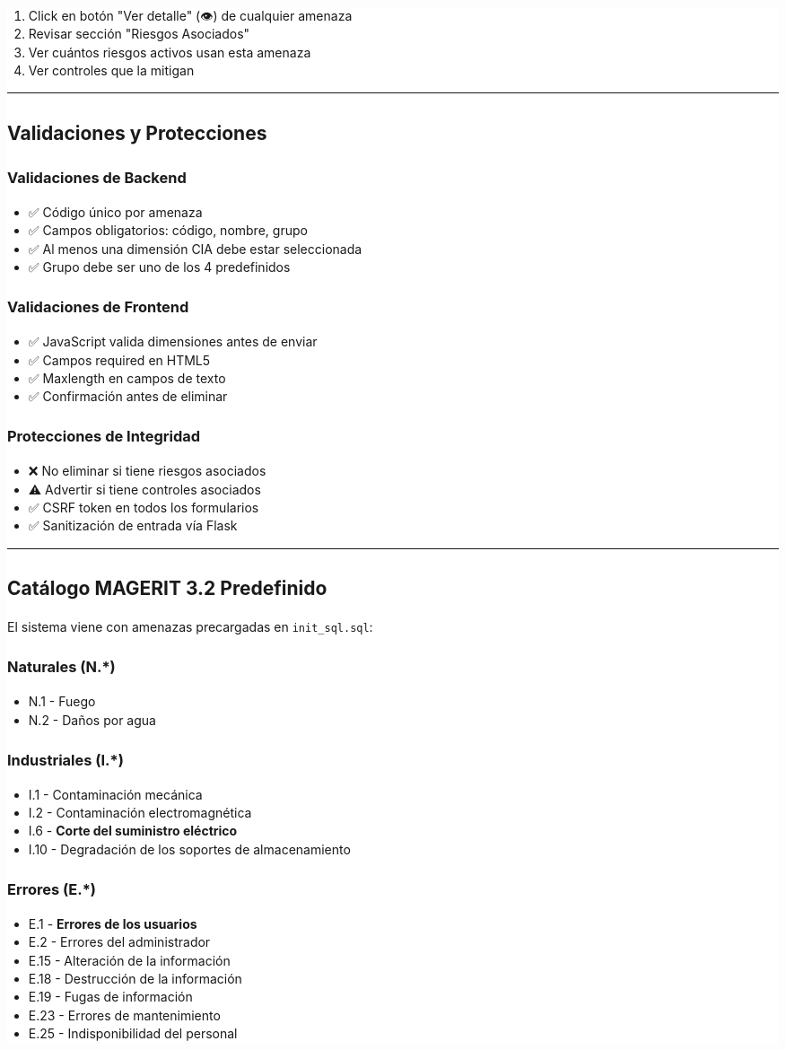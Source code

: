 1. Click en botón "Ver detalle" (👁️) de cualquier amenaza
2. Revisar sección "Riesgos Asociados"
3. Ver cuántos riesgos activos usan esta amenaza
4. Ver controles que la mitigan

---

## Validaciones y Protecciones

### Validaciones de Backend
- ✅ Código único por amenaza
- ✅ Campos obligatorios: código, nombre, grupo
- ✅ Al menos una dimensión CIA debe estar seleccionada
- ✅ Grupo debe ser uno de los 4 predefinidos

### Validaciones de Frontend
- ✅ JavaScript valida dimensiones antes de enviar
- ✅ Campos required en HTML5
- ✅ Maxlength en campos de texto
- ✅ Confirmación antes de eliminar

### Protecciones de Integridad
- ❌ No eliminar si tiene riesgos asociados
- ⚠️ Advertir si tiene controles asociados
- ✅ CSRF token en todos los formularios
- ✅ Sanitización de entrada vía Flask

---

## Catálogo MAGERIT 3.2 Predefinido

El sistema viene con amenazas precargadas en `init_sql.sql`:

### Naturales (N.*)
- N.1 - Fuego
- N.2 - Daños por agua

### Industriales (I.*)
- I.1 - Contaminación mecánica
- I.2 - Contaminación electromagnética
- I.6 - **Corte del suministro eléctrico**
- I.10 - Degradación de los soportes de almacenamiento

### Errores (E.*)
- E.1 - **Errores de los usuarios**
- E.2 - Errores del administrador
- E.15 - Alteración de la información
- E.18 - Destrucción de la información
- E.19 - Fugas de información
- E.23 - Errores de mantenimiento
- E.25 - Indisponibilidad del personal
